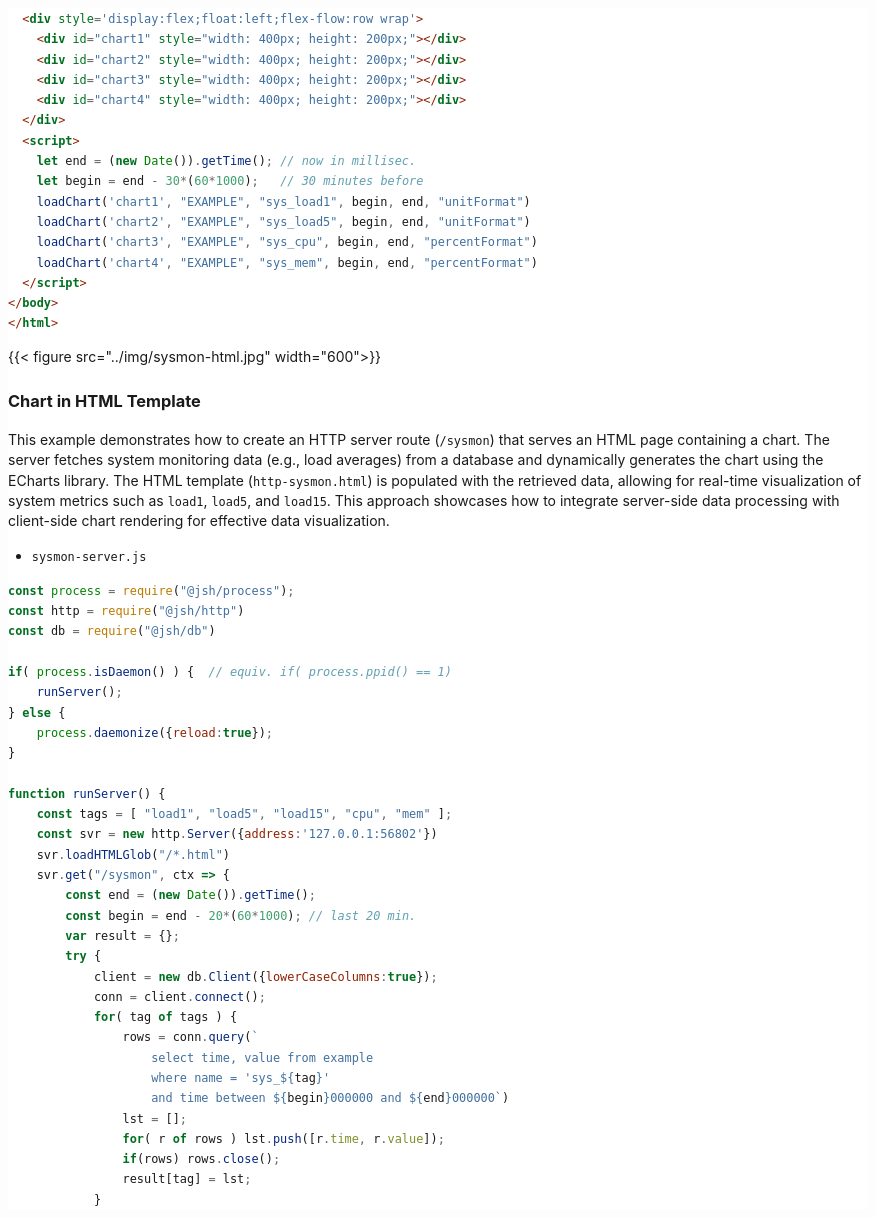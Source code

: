 ```html {linenos=table,linenostart=1}
  <div style='display:flex;float:left;flex-flow:row wrap'>
    <div id="chart1" style="width: 400px; height: 200px;"></div>
    <div id="chart2" style="width: 400px; height: 200px;"></div>
    <div id="chart3" style="width: 400px; height: 200px;"></div>
    <div id="chart4" style="width: 400px; height: 200px;"></div>
  </div>
  <script>
    let end = (new Date()).getTime(); // now in millisec.
    let begin = end - 30*(60*1000);   // 30 minutes before
    loadChart('chart1', "EXAMPLE", "sys_load1", begin, end, "unitFormat")
    loadChart('chart2', "EXAMPLE", "sys_load5", begin, end, "unitFormat")
    loadChart('chart3', "EXAMPLE", "sys_cpu", begin, end, "percentFormat")
    loadChart('chart4', "EXAMPLE", "sys_mem", begin, end, "percentFormat")
  </script>
</body>
</html>
```

{{< figure src="../img/sysmon-html.jpg" width="600">}}

### Chart in HTML Template

This example demonstrates how to create an HTTP server route (`/sysmon`) that serves an HTML page containing a chart.
The server fetches system monitoring data (e.g., load averages) from a database
and dynamically generates the chart using the ECharts library.
The HTML template (`http-sysmon.html`) is populated with the retrieved data,
allowing for real-time visualization of system metrics such as `load1`, `load5`, and `load15`.
This approach showcases how to integrate server-side data processing with client-side chart rendering for effective data visualization.

- `sysmon-server.js`
```js {linenos=table,linenostart=1,hl_lines=[14,37]}
const process = require("@jsh/process");
const http = require("@jsh/http")
const db = require("@jsh/db")

if( process.isDaemon() ) {  // equiv. if( process.ppid() == 1)
    runServer();
} else {
    process.daemonize({reload:true});
}

function runServer() {
    const tags = [ "load1", "load5", "load15", "cpu", "mem" ];
    const svr = new http.Server({address:'127.0.0.1:56802'})
    svr.loadHTMLGlob("/*.html")
    svr.get("/sysmon", ctx => {
        const end = (new Date()).getTime();
        const begin = end - 20*(60*1000); // last 20 min.
        var result = {};
        try {
            client = new db.Client({lowerCaseColumns:true});
            conn = client.connect();
            for( tag of tags ) {
                rows = conn.query(`
                    select time, value from example
                    where name = 'sys_${tag}'
                    and time between ${begin}000000 and ${end}000000`)
                lst = [];
                for( r of rows ) lst.push([r.time, r.value]);
                if(rows) rows.close();
                result[tag] = lst;
            }
```